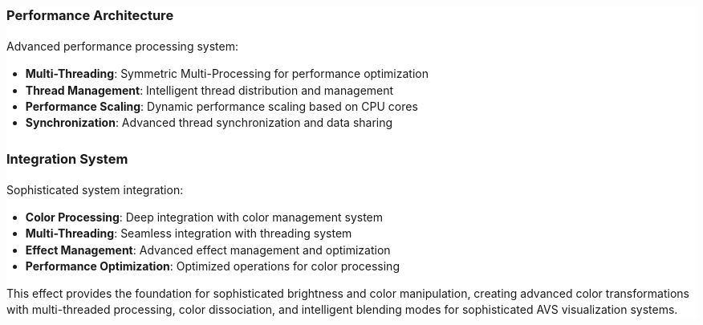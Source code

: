 ### Performance Architecture
Advanced performance processing system:
- **Multi-Threading**: Symmetric Multi-Processing for performance optimization
- **Thread Management**: Intelligent thread distribution and management
- **Performance Scaling**: Dynamic performance scaling based on CPU cores
- **Synchronization**: Advanced thread synchronization and data sharing

### Integration System
Sophisticated system integration:
- **Color Processing**: Deep integration with color management system
- **Multi-Threading**: Seamless integration with threading system
- **Effect Management**: Advanced effect management and optimization
- **Performance Optimization**: Optimized operations for color processing

This effect provides the foundation for sophisticated brightness and color manipulation, creating advanced color transformations with multi-threaded processing, color dissociation, and intelligent blending modes for sophisticated AVS visualization systems.
